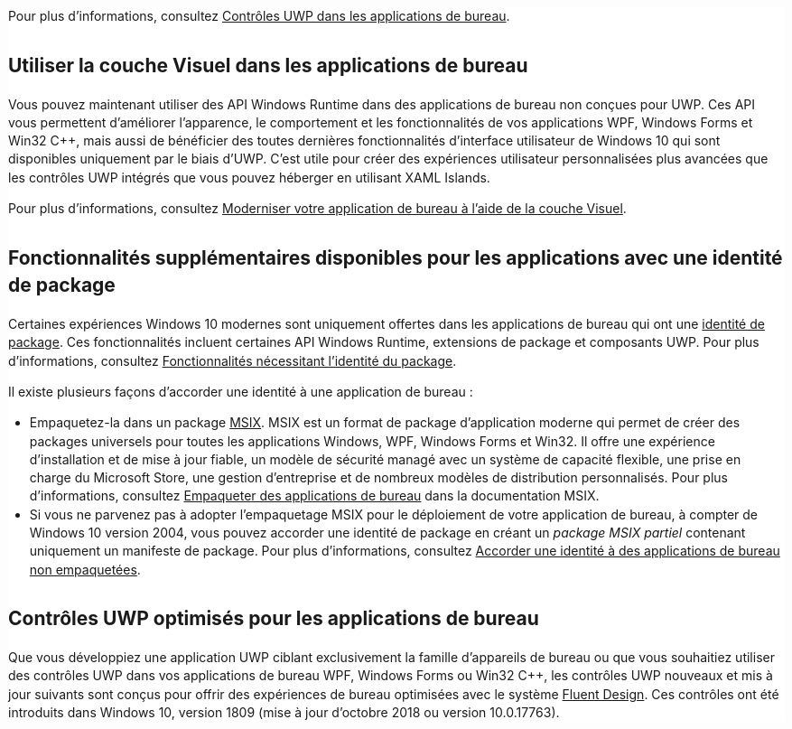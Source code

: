 Pour plus d’informations, consultez [Contrôles UWP dans les applications de bureau](xaml-islands.md).

## <a name="use-the-visual-layer-in-desktop-apps"></a>Utiliser la couche Visuel dans les applications de bureau

Vous pouvez maintenant utiliser des API Windows Runtime dans des applications de bureau non conçues pour UWP. Ces API vous permettent d’améliorer l’apparence, le comportement et les fonctionnalités de vos applications WPF, Windows Forms et Win32 C++, mais aussi de bénéficier des toutes dernières fonctionnalités d’interface utilisateur de Windows 10 qui sont disponibles uniquement par le biais d’UWP. C’est utile pour créer des expériences utilisateur personnalisées plus avancées que les contrôles UWP intégrés que vous pouvez héberger en utilisant XAML Islands.

Pour plus d’informations, consultez [Moderniser votre application de bureau à l’aide de la couche Visuel](visual-layer-in-desktop-apps.md).

## <a name="additional-features-available-to-apps-with-package-identity"></a>Fonctionnalités supplémentaires disponibles pour les applications avec une identité de package

Certaines expériences Windows 10 modernes sont uniquement offertes dans les applications de bureau qui ont une [identité de package](https://docs.microsoft.com/uwp/schemas/appxpackage/uapmanifestschema/element-identity). Ces fonctionnalités incluent certaines API Windows Runtime, extensions de package et composants UWP. Pour plus d’informations, consultez [Fonctionnalités nécessitant l’identité du package](modernize-packaged-apps.md).

Il existe plusieurs façons d’accorder une identité à une application de bureau :

* Empaquetez-la dans un package [MSIX](/windows/msix/desktop/desktop-to-uwp-root). MSIX est un format de package d’application moderne qui permet de créer des packages universels pour toutes les applications Windows, WPF, Windows Forms et Win32. Il offre une expérience d’installation et de mise à jour fiable, un modèle de sécurité managé avec un système de capacité flexible, une prise en charge du Microsoft Store, une gestion d’entreprise et de nombreux modèles de distribution personnalisés. Pour plus d’informations, consultez [Empaqueter des applications de bureau](https://docs.microsoft.com/windows/msix/desktop/desktop-to-uwp-root) dans la documentation MSIX.
* Si vous ne parvenez pas à adopter l’empaquetage MSIX pour le déploiement de votre application de bureau, à compter de Windows 10 version 2004, vous pouvez accorder une identité de package en créant un *package MSIX partiel* contenant uniquement un manifeste de package. Pour plus d’informations, consultez [Accorder une identité à des applications de bureau non empaquetées](grant-identity-to-nonpackaged-apps.md).

<a id="desktop-uwp-controls"></a>

## <a name="uwp-controls-optimized-for-desktop-apps"></a>Contrôles UWP optimisés pour les applications de bureau

Que vous développiez une application UWP ciblant exclusivement la famille d’appareils de bureau ou que vous souhaitiez utiliser des contrôles UWP dans vos applications de bureau WPF, Windows Forms ou Win32 C++, les contrôles UWP nouveaux et mis à jour suivants sont conçus pour offrir des expériences de bureau optimisées avec le système [Fluent Design](/windows/uwp/design/fluent-design-system/index). Ces contrôles ont été introduits dans Windows 10, version 1809 (mise à jour d’octobre 2018 ou version 10.0.17763).
